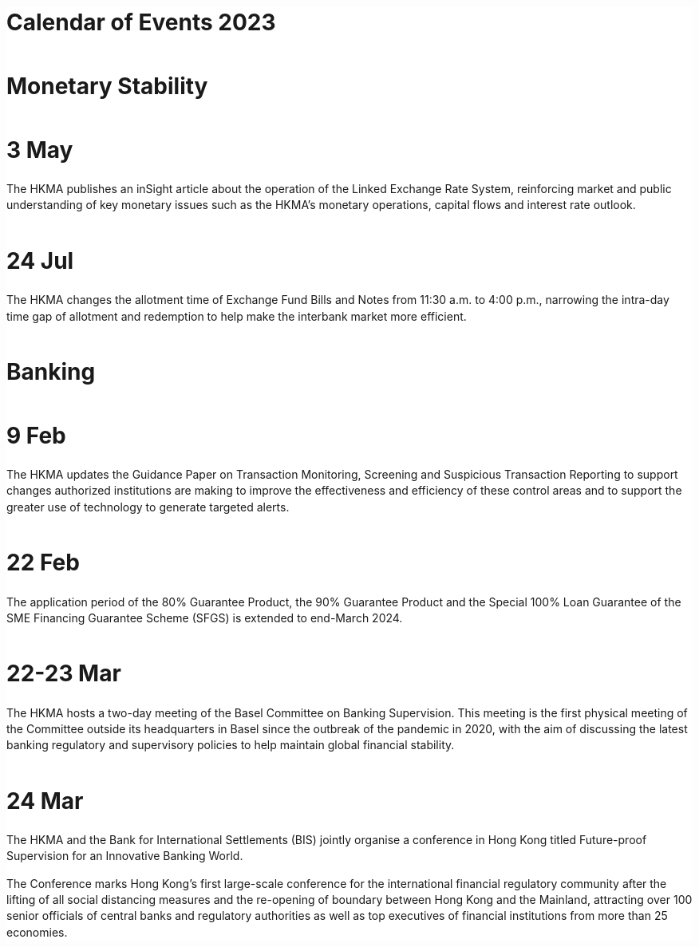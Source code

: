 # Calendar of Events 2023

# Monetary Stability

# 3 May

The HKMA publishes an inSight article about the operation of the Linked Exchange Rate System, reinforcing market and public understanding of key monetary issues such as the HKMA’s monetary operations, capital flows and interest rate outlook.

# 24 Jul

The HKMA changes the allotment time of Exchange Fund Bills and Notes from 11:30 a.m. to 4:00 p.m., narrowing the intra-day time gap of allotment and redemption to help make the interbank market more efficient.

# Banking

# 9 Feb

The HKMA updates the Guidance Paper on Transaction Monitoring, Screening and Suspicious Transaction Reporting to support changes authorized institutions are making to improve the effectiveness and efficiency of these control areas and to support the greater use of technology to generate targeted alerts.

# 22 Feb

The application period of the 80% Guarantee Product, the 90% Guarantee Product and the Special 100% Loan Guarantee of the SME Financing Guarantee Scheme (SFGS) is extended to end-March 2024.

# 22-23 Mar

The HKMA hosts a two-day meeting of the Basel Committee on Banking Supervision. This meeting is the first physical meeting of the Committee outside its headquarters in Basel since the outbreak of the pandemic in 2020, with the aim of discussing the latest banking regulatory and supervisory policies to help maintain global financial stability.

# 24 Mar

The HKMA and the Bank for International Settlements (BIS) jointly organise a conference in Hong Kong titled Future-proof Supervision for an Innovative Banking World.

The Conference marks Hong Kong’s first large-scale conference for the international financial regulatory community after the lifting of all social distancing measures and the re-opening of boundary between Hong Kong and the Mainland, attracting over 100 senior officials of central banks and regulatory authorities as well as top executives of financial institutions from more than 25 economies.
